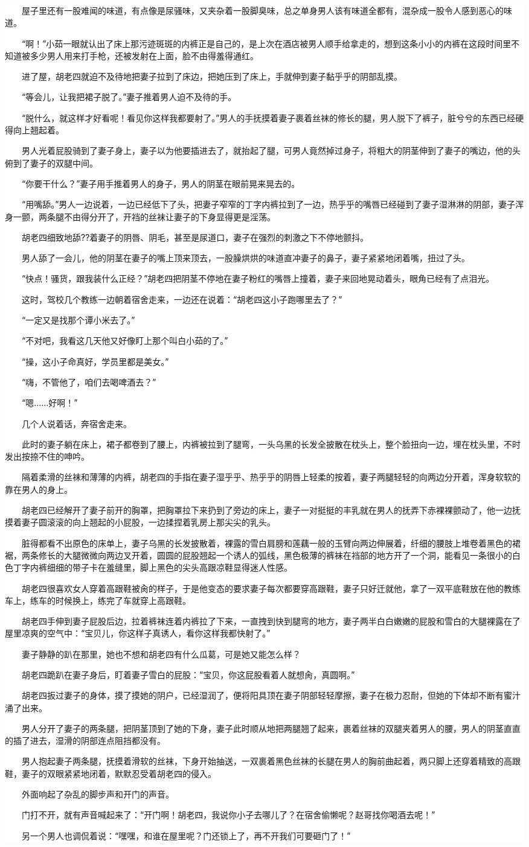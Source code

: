 　　屋子里还有一股难闻的味道，有点像是尿骚味，又夹杂着一股脚臭味，总之单身男人该有味道全都有，混杂成一股令人感到恶心的味道。

　　“啊！”小茹一眼就认出了床上那污迹斑斑的内裤正是自己的，是上次在酒店被男人顺手给拿走的，想到这条小小的内裤在这段时间里不知道被多少男人用来打手枪，还被发射在上面，脸不由得羞得通红。

　　进了屋，胡老四就迫不及待地把妻子拉到了床边，把她压到了床上，手就伸到妻子黏乎乎的阴部乱摸。

　　“等会儿，让我把裙子脱了。”妻子推着男人迫不及待的手。

　　“脱什么，就这样才好看呢！看见你这样我都要射了。”男人的手抚摸着妻子裹着丝袜的修长的腿，男人脱下了裤子，脏兮兮的东西已经硬得向上翘起着。

　　男人光着屁股骑到了妻子身上，妻子以为他要插进去了，就抬起了腿，可男人竟然掉过身子，将粗大的阴茎伸到了妻子的嘴边，他的头俯到了妻子的双腿中间。

　　“你要干什么？”妻子用手推着男人的身子，男人的阴茎在眼前晃来晃去的。

　　“用嘴舔。”男人一边说着，一边已经低下了头，把妻子窄窄的丁字内裤拉到了一边，热乎乎的嘴唇已经碰到了妻子湿淋淋的阴部，妻子浑身一颤，两条腿不由得分开了，开裆的丝袜让妻子的下身显得更是淫荡。

　　胡老四细致地舔??着妻子的阴唇、阴毛，甚至是尿道口，妻子在强烈的刺激之下不停地颤抖。

　　男人舔了一会儿，他的阴茎在妻子的嘴上顶来顶去，一股臊烘烘的味道直冲妻子的鼻子，妻子紧紧地闭着嘴，扭过了头。

　　“快点！骚货，跟我装什么正经？”胡老四把阴茎不停地在妻子粉红的嘴唇上撞着，妻子来回地晃动着头，眼角已经有了点泪光。

　　这时，驾校几个教练一边朝着宿舍走来，一边还在说着：“胡老四这小子跑哪里去了？”

　　“一定又是找那个谭小米去了。”

　　“不对吧，我看这几天他又好像盯上那个叫白小茹的了。”

　　“操，这小子命真好，学员里都是美女。”

　　“嗨，不管他了，咱们去喝啤酒去？”

　　“嗯……好啊！”

　　几个人说着话，奔宿舍走来。

　　此时的妻子躺在床上，裙子都卷到了腰上，内裤被拉到了腿弯，一头乌黑的长发全披散在枕头上，整个脸扭向一边，埋在枕头里，不时发出按捺不住的呻吟。

　　隔着柔滑的丝袜和薄薄的内裤，胡老四的手指在妻子湿乎乎、热乎乎的阴唇上轻柔的按着，妻子两腿轻轻的向两边分开着，浑身软软的靠在男人的身上。

　　胡老四已经解开了妻子前开的胸罩，把胸罩拉下来扔到了旁边的床上，妻子一对挺挺的丰乳就在男人的抚弄下赤裸裸颤动了，他一边抚摸着妻子圆滚滚的向上翘起的小屁股，一边揉捏着乳房上那尖尖的乳头。

　　脏得都看不出原色的床单上，妻子乌黑的长发披散着，裸露的雪白肩膀和莲藕一般的玉臂向两边伸展着，纤细的腰肢上堆卷着黑色的裙裾，两条修长的大腿微微向两边叉开着，圆圆的屁股翘起一个诱人的弧线，黑色极薄的裤袜在裆部的地方开了一个洞，能看见一条很小的白色丁字内裤细细的带子卡在羞缝里，脚上黑色的尖头高跟凉鞋显得迷人性感。

　　胡老四很喜欢女人穿着高跟鞋被肏的样子，于是他变态的要求妻子每次都要穿高跟鞋，妻子只好迁就他，拿了一双平底鞋放在他的教练车上，练车的时候换上，练完了车就穿上高跟鞋。

　　胡老四手伸到妻子屁股后边，拉着裤袜连着内裤拉了下来，一直拽到快到腿弯的地方，妻子两半白白嫩嫩的屁股和雪白的大腿裸露在了屋里凉爽的空气中：“宝贝儿，你这样子真诱人，看你这样我都快射了。”

　　妻子静静的趴在那里，她也不想和胡老四有什么瓜葛，可是她又能怎么样？

　　胡老四跪趴在妻子身后，盯着妻子雪白的屁股：“宝贝，你这屁股看着人就想肏，真圆啊。”

　　胡老四扳过妻子的身体，摸了摸她的阴户，已经湿润了，便将阳具顶在妻子阴部轻轻摩擦，妻子在极力忍耐，但她的下体却不断有蜜汁涌了出来。

　　男人分开了妻子的两条腿，把阴茎顶到了她的下身，妻子此时顺从地把两腿翘了起来，裹着丝袜的双腿夹着男人的腰，男人的阴茎直直的插了进去，湿滑的阴部连点阻挡都没有。

　　男人抱起妻子两条腿，抚摸着滑软的丝袜，下身开始抽送，一双裹着黑色丝袜的长腿在男人的胸前曲起着，两只脚上还穿着精致的高跟鞋，妻子的双眼紧紧地闭着，默默忍受着胡老四的侵入。

　　外面响起了杂乱的脚步声和开门的声音。

　　门打不开，就有声音喊起来了：“开门啊！胡老四，我说你小子去哪儿了？在宿舍偷懒呢？赵哥找你喝酒去呢！”

　　另一个男人也调侃着说：“嘿嘿，和谁在屋里呢？门还锁上了，再不开我们可要砸门了！”
